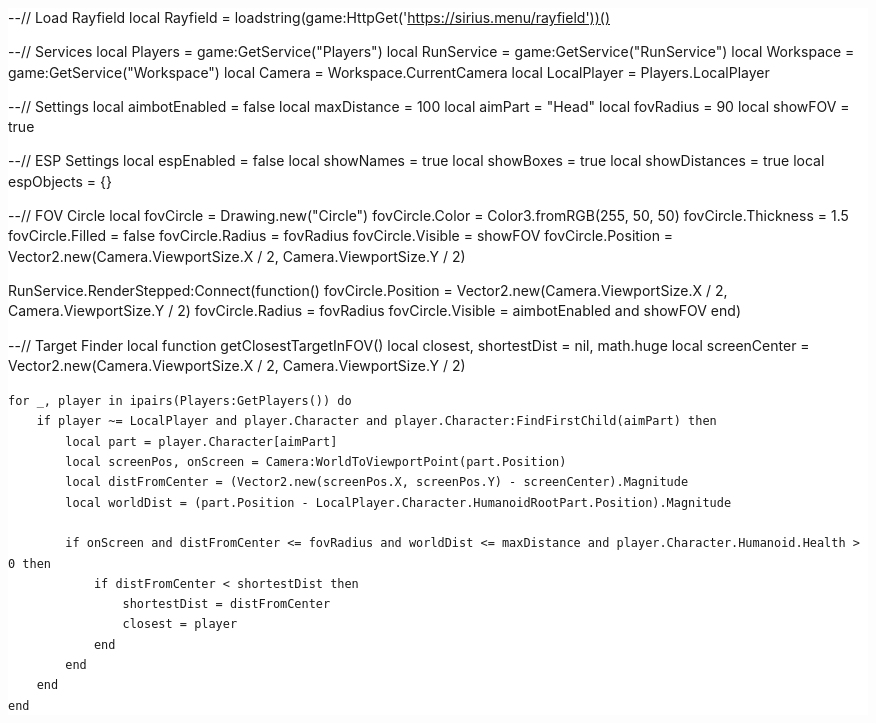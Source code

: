 --// Load Rayfield
local Rayfield = loadstring(game:HttpGet('https://sirius.menu/rayfield'))()

--// Services
local Players = game:GetService("Players")
local RunService = game:GetService("RunService")
local Workspace = game:GetService("Workspace")
local Camera = Workspace.CurrentCamera
local LocalPlayer = Players.LocalPlayer

--// Settings
local aimbotEnabled = false
local maxDistance = 100
local aimPart = "Head"
local fovRadius = 90
local showFOV = true

--// ESP Settings
local espEnabled = false
local showNames = true
local showBoxes = true
local showDistances = true
local espObjects = {}

--// FOV Circle
local fovCircle = Drawing.new("Circle")
fovCircle.Color = Color3.fromRGB(255, 50, 50)
fovCircle.Thickness = 1.5
fovCircle.Filled = false
fovCircle.Radius = fovRadius
fovCircle.Visible = showFOV
fovCircle.Position = Vector2.new(Camera.ViewportSize.X / 2, Camera.ViewportSize.Y / 2)

RunService.RenderStepped:Connect(function()
	fovCircle.Position = Vector2.new(Camera.ViewportSize.X / 2, Camera.ViewportSize.Y / 2)
	fovCircle.Radius = fovRadius
	fovCircle.Visible = aimbotEnabled and showFOV
end)

--// Target Finder
local function getClosestTargetInFOV()
	local closest, shortestDist = nil, math.huge
	local screenCenter = Vector2.new(Camera.ViewportSize.X / 2, Camera.ViewportSize.Y / 2)

	for _, player in ipairs(Players:GetPlayers()) do
		if player ~= LocalPlayer and player.Character and player.Character:FindFirstChild(aimPart) then
			local part = player.Character[aimPart]
			local screenPos, onScreen = Camera:WorldToViewportPoint(part.Position)
			local distFromCenter = (Vector2.new(screenPos.X, screenPos.Y) - screenCenter).Magnitude
			local worldDist = (part.Position - LocalPlayer.Character.HumanoidRootPart.Position).Magnitude

			if onScreen and distFromCenter <= fovRadius and worldDist <= maxDistance and player.Character.Humanoid.Health > 0 then
				if distFromCenter < shortestDist then
					shortestDist = distFromCenter
					closest = player
				end
			end
		end
	end
